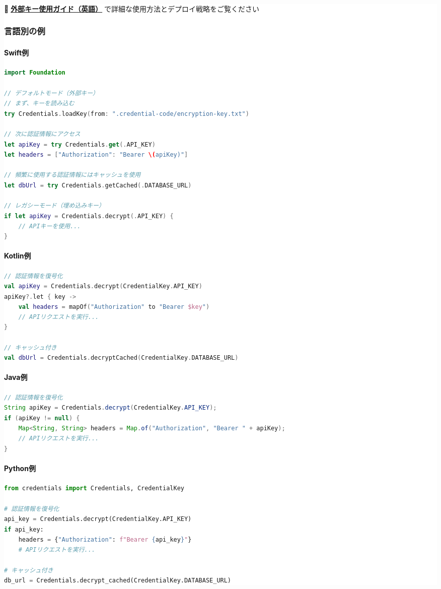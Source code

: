 📖 **[外部キー使用ガイド（英語）](docs/EXTERNAL_KEY_GUIDE.md)** で詳細な使用方法とデプロイ戦略をご覧ください

### 言語別の例

#### Swift例
```swift
import Foundation

// デフォルトモード（外部キー）
// まず、キーを読み込む
try Credentials.loadKey(from: ".credential-code/encryption-key.txt")

// 次に認証情報にアクセス
let apiKey = try Credentials.get(.API_KEY)
let headers = ["Authorization": "Bearer \(apiKey)"]

// 頻繁に使用する認証情報にはキャッシュを使用
let dbUrl = try Credentials.getCached(.DATABASE_URL)

// レガシーモード（埋め込みキー）
if let apiKey = Credentials.decrypt(.API_KEY) {
    // APIキーを使用...
}
```

#### Kotlin例
```kotlin
// 認証情報を復号化
val apiKey = Credentials.decrypt(CredentialKey.API_KEY)
apiKey?.let { key ->
    val headers = mapOf("Authorization" to "Bearer $key")
    // APIリクエストを実行...
}

// キャッシュ付き
val dbUrl = Credentials.decryptCached(CredentialKey.DATABASE_URL)
```

#### Java例
```java
// 認証情報を復号化
String apiKey = Credentials.decrypt(CredentialKey.API_KEY);
if (apiKey != null) {
    Map<String, String> headers = Map.of("Authorization", "Bearer " + apiKey);
    // APIリクエストを実行...
}
```

#### Python例
```python
from credentials import Credentials, CredentialKey

# 認証情報を復号化
api_key = Credentials.decrypt(CredentialKey.API_KEY)
if api_key:
    headers = {"Authorization": f"Bearer {api_key}"}
    # APIリクエストを実行...

# キャッシュ付き
db_url = Credentials.decrypt_cached(CredentialKey.DATABASE_URL)
```
